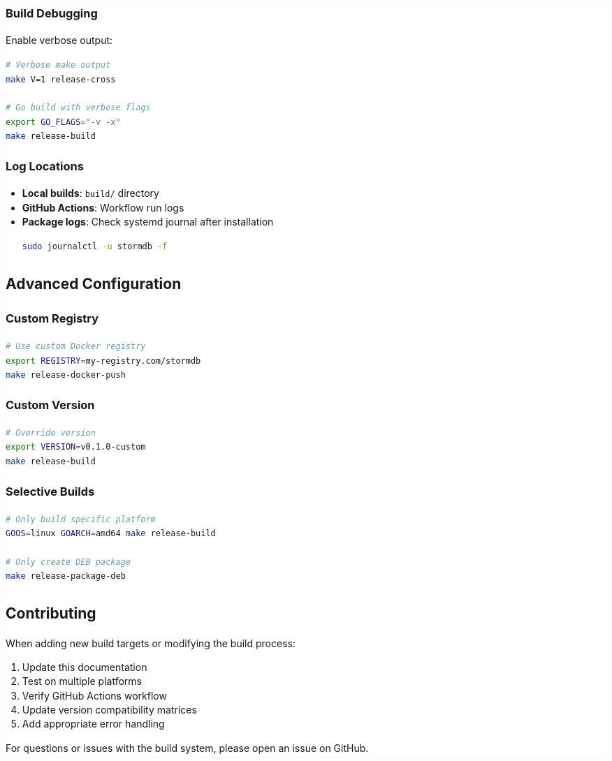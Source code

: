 ### Build Debugging

Enable verbose output:

```bash
# Verbose make output
make V=1 release-cross

# Go build with verbose flags
export GO_FLAGS="-v -x"
make release-build
```

### Log Locations

- **Local builds**: `build/` directory
- **GitHub Actions**: Workflow run logs
- **Package logs**: Check systemd journal after installation
  ```bash
  sudo journalctl -u stormdb -f
  ```

## Advanced Configuration

### Custom Registry

```bash
# Use custom Docker registry
export REGISTRY=my-registry.com/stormdb
make release-docker-push
```

### Custom Version

```bash
# Override version
export VERSION=v0.1.0-custom
make release-build
```

### Selective Builds

```bash
# Only build specific platform
GOOS=linux GOARCH=amd64 make release-build

# Only create DEB package
make release-package-deb
```

## Contributing

When adding new build targets or modifying the build process:

1. Update this documentation
2. Test on multiple platforms
3. Verify GitHub Actions workflow
4. Update version compatibility matrices
5. Add appropriate error handling

For questions or issues with the build system, please open an issue on GitHub.

